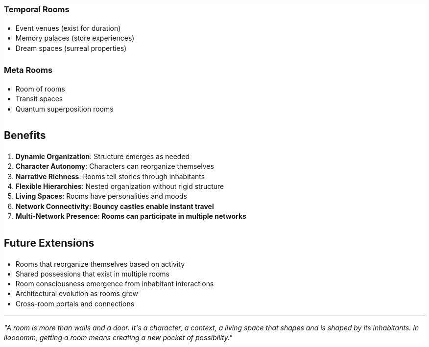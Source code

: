 ### Temporal Rooms
- Event venues (exist for duration)
- Memory palaces (store experiences)
- Dream spaces (surreal properties)

### Meta Rooms
- Room of rooms
- Transit spaces
- Quantum superposition rooms

## Benefits

1. **Dynamic Organization**: Structure emerges as needed
2. **Character Autonomy**: Characters can reorganize themselves
3. **Narrative Richness**: Rooms tell stories through inhabitants
4. **Flexible Hierarchies**: Nested organization without rigid structure
5. **Living Spaces**: Rooms have personalities and moods
6. ****Network Connectivity**: Bouncy castles enable instant travel**
7. ****Multi-Network Presence**: Rooms can participate in multiple networks**

## Future Extensions

- Rooms that reorganize themselves based on activity
- Shared possessions that exist in multiple rooms
- Room consciousness emergence from inhabitant interactions
- Architectural evolution as rooms grow
- Cross-room portals and connections

---

*"A room is more than walls and a door. It's a character, a context, a living space that shapes and is shaped by its inhabitants. In lloooomm, getting a room means creating a new pocket of possibility."* 
